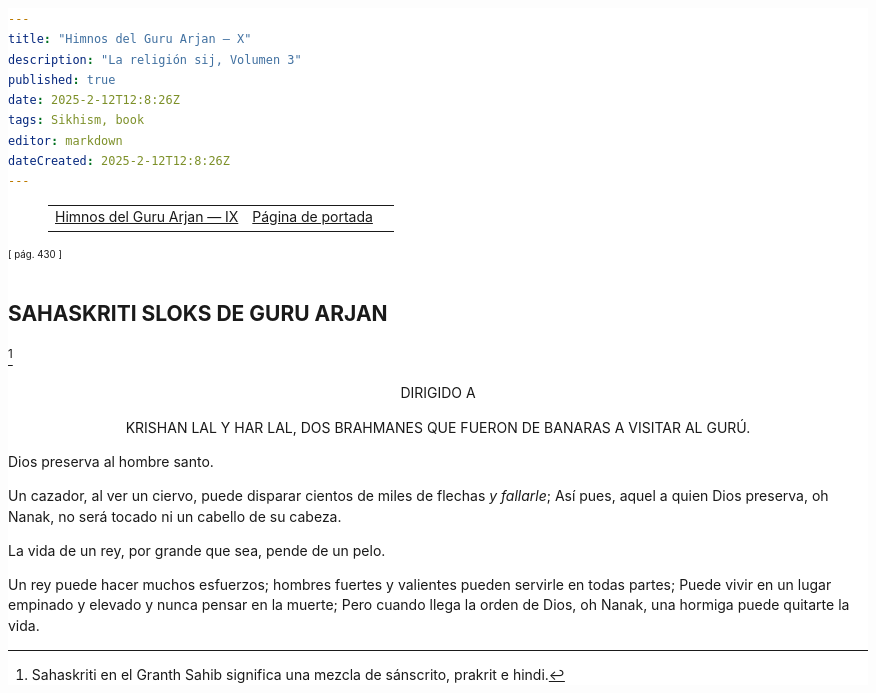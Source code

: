 ```yaml
---
title: "Himnos del Guru Arjan — X"
description: "La religión sij, Volumen 3"
published: true
date: 2025-2-12T12:8:26Z
tags: Sikhism, book
editor: markdown
dateCreated: 2025-2-12T12:8:26Z
---
```


<figure class="table chapter-navigator">
  <table>
    <tbody>
      <tr>
        <td>
        <a href="/es/book/Sikhism/The_Sikh_Religion_Volume_3/Arjan_Hyms_9">
          <span class="mdi mdi-arrow-left-drop-circle"></span><span class="pl-2">Himnos del Guru Arjan — IX</span>
        </a>
        </td>
        <td>
        <a href="/es/book/Sikhism/The_Sikh_Religion_Volume_3">
          <span class="mdi mdi-book-open-variant"></span><span class="pl-2">Página de portada</span>
        </a>
        </td>
        <td>
        </td>
      </tr>
    </tbody>
  </table>
</figure>

<span id="p430"><sup><small>[ pág. 430 ]</small></sup></span>

## SAHASKRITI SLOKS DE GURU ARJAN

[^1]

<p style="text-align:center;">DIRIGIDO A</p>

<p style="text-align:center;">KRISHAN LAL Y HAR LAL, DOS BRAHMANES QUE FUERON DE BANARAS A VISITAR AL GURÚ.</p>

Dios preserva al hombre santo.

Un cazador, al ver un ciervo, puede disparar cientos de miles de flechas _y fallarle_;
Así pues, aquel a quien Dios preserva, oh Nanak, no será tocado ni un cabello de su cabeza.

La vida de un rey, por grande que sea, pende de un pelo.

Un rey puede hacer muchos esfuerzos; hombres fuertes y valientes pueden servirle en todas partes;
Puede vivir en un lugar empinado y elevado y nunca pensar en la muerte;
Pero cuando llega la orden de Dios, oh Nanak, una hormiga puede quitarte la vida.


[^1]: Sahaskriti en el Granth Sahib significa una mezcla de sánscrito, prakrit e hindi.
[^2]: Comparar—
[^3]: Como si Shiv lo hubiera quemado hasta las cenizas, pues, cuando hacía penitencia, lo había atormentado con pensamientos lascivos. 'Las palabras _avit chanchal_ del original también pueden significar inestable como el mercurio.
[^4]: Gatha significaba originalmente un verso sánscrito. Posteriormente, se le ha llamado así al prácrito o a cualquier idioma distinto del sánscrito; el Gatha del Gurú Arjan podría describirse como un conjunto de aforismos.
[^5]: Literalmente: Hay una imagen de loto en mi mano, una marca auspiciosa según los quirománticos hindúes.
[^6]: El Templo Dorado de Amritsar.
[^7]: El sánscrito _mitr_ significa sol y también amigo.
[^8]: La congregación de los santos.
[^9]: Es decir, se les diagnostican sus enfermedades.
[^10]: El Maru rag se canta en la guerra.